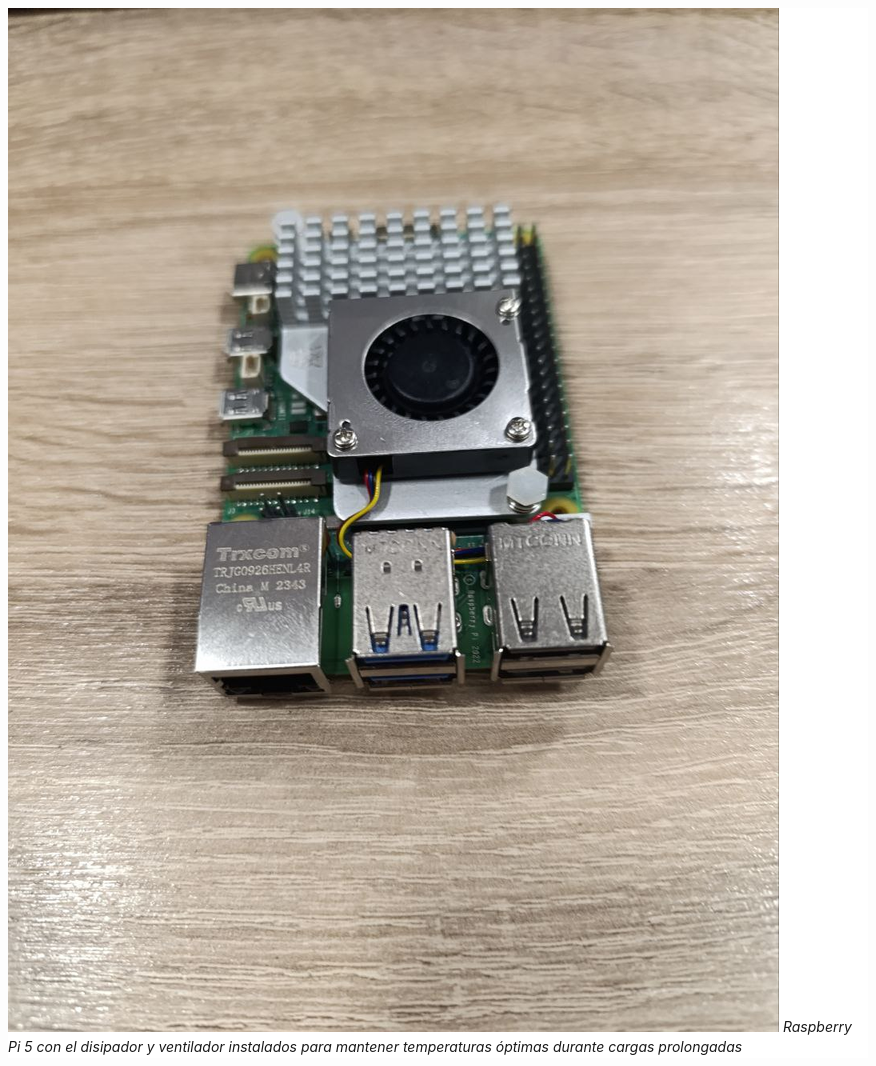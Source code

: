 ![Raspberry Pi 5 con sistema de refrigeración](images/raspberry-pi5-cooler.jpg)
*Raspberry Pi 5 con el disipador y ventilador instalados para mantener temperaturas óptimas durante cargas prolongadas*

